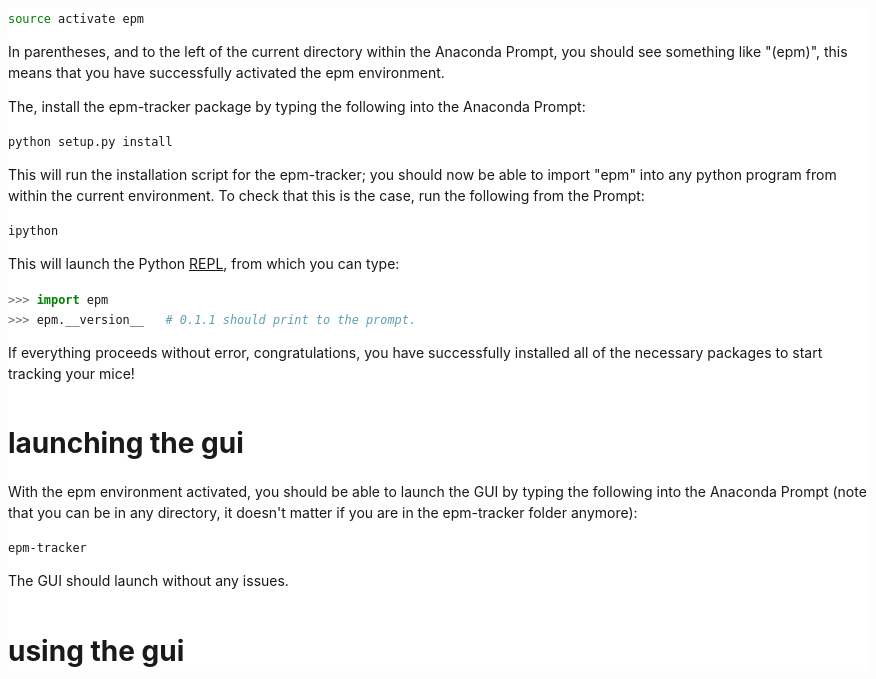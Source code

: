 ~~~bash
source activate epm
~~~

In parentheses, and to the left of the current directory within the Anaconda Prompt, you should see something like "(epm)", this means that you have successfully activated the epm environment.

The, install the epm-tracker package by typing the following into the Anaconda Prompt:

~~~bash
python setup.py install
~~~

This will run the installation script for the epm-tracker; you should now be able to import "epm" into any python program from within the current environment. To check that this is the case, run the following from the Prompt:

~~~bash
ipython
~~~

This will launch the Python [REPL][4], from which you can type:

~~~python
>>> import epm
>>> epm.__version__   # 0.1.1 should print to the prompt.
~~~

If everything proceeds without error, congratulations, you have successfully installed all of the necessary packages to start tracking your mice!

# launching the gui

With the epm environment activated, you should be able to launch the GUI by typing the following into the Anaconda Prompt (note that you can be in any directory, it doesn't matter if you are in the epm-tracker folder anymore):

~~~bash
epm-tracker
~~~

The GUI should launch without any issues.

# using the gui


[1]: https://www.ffmpeg.org/
[2]: http://code.astraw.com/projects/motmot/fly-movie-format.html
[3]: https://www.anaconda.com/download
[4]: https://en.wikipedia.org/wiki/Read%E2%80%93eval%E2%80%93print_loop